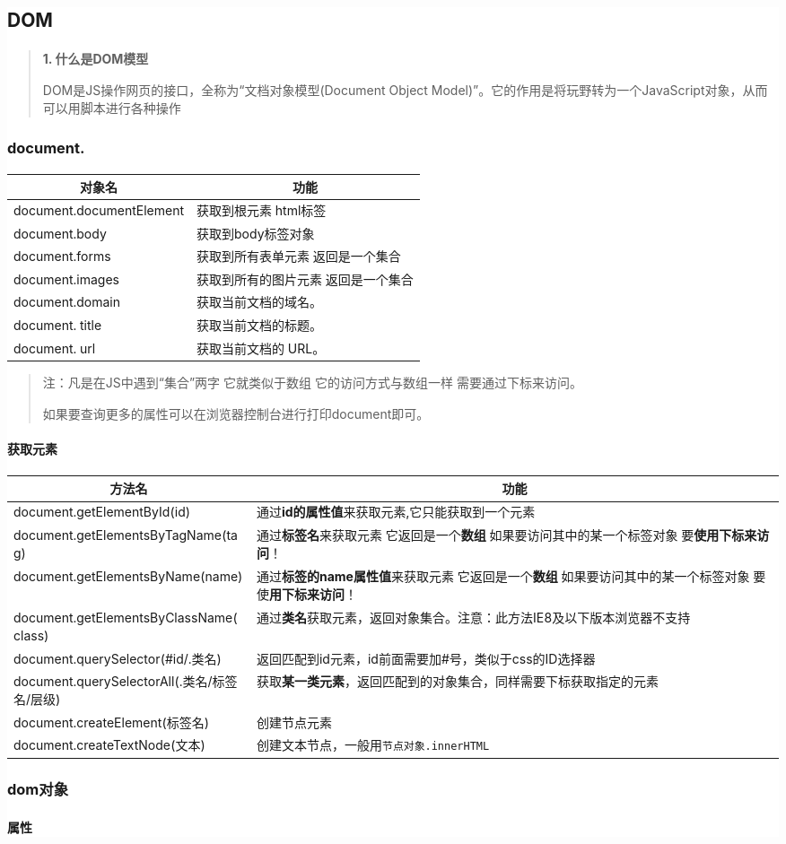 ## DOM

> **1. 什么是DOM模型**
>
> DOM是JS操作网页的接口，全称为“文档对象模型(Document Object Model)”。它的作用是将玩野转为一个JavaScript对象，从而可以用脚本进行各种操作

### document.

| 对象名                   | 功能                                |
| ------------------------ | ----------------------------------- |
| document.documentElement | 获取到根元素 html标签               |
| document.body            | 获取到body标签对象                  |
| document.forms           | 获取到所有表单元素 返回是一个集合   |
| document.images          | 获取到所有的图片元素 返回是一个集合 |
| document.domain          | 获取当前文档的域名。                |
| document. title          | 获取当前文档的标题。                |
| document. url            | 获取当前文档的 URL。                |

> 注：凡是在JS中遇到“集合”两字  它就类似于数组   它的访问方式与数组一样  需要通过下标来访问。
>
> 如果要查询更多的属性可以在浏览器控制台进行打印document即可。



#### 获取元素

| 方法名                                       | 功能                                                         |
| -------------------------------------------- | ------------------------------------------------------------ |
| document.getElementById(id)                  | 通过**id的属性值**来获取元素,它只能获取到一个元素            |
| document.getElementsByTagName(tag)           | 通过**标签名**来获取元素  它返回是一个**数组**    如果要访问其中的某一个标签对象 要**使用下标来访问**！ |
| document.getElementsByName(name)             | 通过**标签的name属性值**来获取元素  它返回是一个**数组**    如果要访问其中的某一个标签对象 要使**用下标来访问**！ |
| document.getElementsByClassName(class)       | 通过**类名**获取元素，返回对象集合。注意：此方法IE8及以下版本浏览器不支持 |
| document.querySelector(#id/.类名)            | 返回匹配到id元素，id前面需要加#号，类似于css的ID选择器       |
| document.querySelectorAll(.类名/标签名/层级) | 获取**某一类元素**，返回匹配到的对象集合，同样需要下标获取指定的元素 |
| document.createElement(标签名)               | 创建节点元素                                                 |
| document.createTextNode(文本)                | 创建文本节点，一般用`节点对象.innerHTML`                     |



### dom对象

#### 属性
